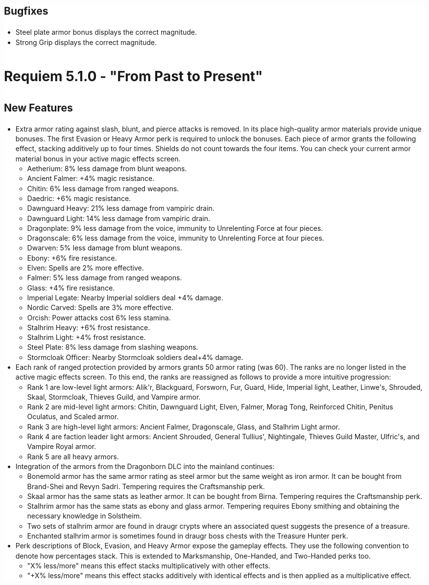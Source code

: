 Bugfixes
--------

* Steel plate armor bonus displays the correct magnitude.
* Strong Grip displays the correct magnitude.


Requiem 5.1.0 - "From Past to Present"
======================================

New Features
------------

* Extra armor rating against slash, blunt, and pierce attacks is removed. In its place high-quality armor materials provide unique bonuses. The first Evasion or Heavy Armor perk is required to unlock the bonuses. Each piece of armor grants the following effect, stacking additively up to four times. Shields do not count towards the four items. You can check your current armor material bonus in your active magic effects screen.
    * Aetherium: 8% less damage from blunt weapons.
    * Ancient Falmer: +4% magic resistance.
    * Chitin: 6% less damage from ranged weapons.
    * Daedric: +6% magic resistance.
    * Dawnguard Heavy: 21% less damage from vampiric drain.
    * Dawnguard Light: 14% less damage from vampiric drain.
    * Dragonplate: 9% less damage from the voice, immunity to Unrelenting Force at four pieces.
    * Dragonscale: 6% less damage from the voice, immunity to Unrelenting Force at four pieces.
    * Dwarven: 5% less damage from blunt weapons.
    * Ebony: +6% fire resistance.
    * Elven: Spells are 2% more effective.
    * Falmer: 5% less damage from ranged weapons.
    * Glass: +4% fire resistance.
    * Imperial Legate: Nearby Imperial soldiers deal +4% damage.
    * Nordic Carved: Spells are 3% more effective.
    * Orcish: Power attacks cost 6% less stamina.
    * Stalhrim Heavy: +6% frost resistance.
    * Stalhrim Light: +4% frost resistance.
    * Steel Plate: 8% less damage from slashing weapons.
    * Stormcloak Officer: Nearby Stormcloak soldiers deal+4% damage.
* Each rank of ranged protection provided by armors grants 50 armor rating (was 60). The ranks are no longer listed in the active magic effects screen. To this end, the ranks are reassigned as follows to provide a more intuitive progression:
    * Rank 1 are low-level light armors: Alik'r, Blackguard, Forsworn, Fur, Guard, Hide, Imperial light, Leather, Linwe's, Shrouded, Skaal, Stormcloak, Thieves Guild, and Vampire armor.
    * Rank 2 are mid-level light armors: Chitin, Dawnguard Light, Elven, Falmer, Morag Tong, Reinforced Chitin, Penitus Oculatus, and Scaled armor.
    * Rank 3 are high-level light armors: Ancient Falmer, Dragonscale, Glass, and Stalhrim Light armor.
    * Rank 4 are faction leader light armors: Ancient Shrouded, General Tullius', Nightingale, Thieves Guild Master, Ulfric's, and Vampire Royal armor.
    * Rank 5 are all heavy armors.
* Integration of the armors from the Dragonborn DLC into the mainland continues:
    * Bonemold armor has the same armor rating as steel armor but the same weight as iron armor. It can be bought from Brand-Shei and Revyn Sadri. Tempering requires the Craftsmanship perk.
    * Skaal armor has the same stats as leather armor. It can be bought from Birna. Tempering requires the Craftsmanship perk.
    * Stalhrim armor has the same stats as ebony and glass armor. Tempering requires Ebony smithing and obtaining the necessary knowledge in Solstheim.
    * Two sets of stalhrim armor are found in draugr crypts where an associated quest suggests the presence of a treasure.
    * Enchanted stalhrim armor is sometimes found in draugr boss chests with the Treasure Hunter perk.
* Perk descriptions of Block, Evasion, and Heavy Armor expose the gameplay effects. They use the following convention to denote how percentages stack. This is extended to Marksmanship, One-Handed, and Two-Handed perks too.
    * "X% less/more" means this effect stacks multiplicatively with other effects.
    * "+X% less/more" means this effect stacks additively with identical effects and is then applied as a multiplicative effect.